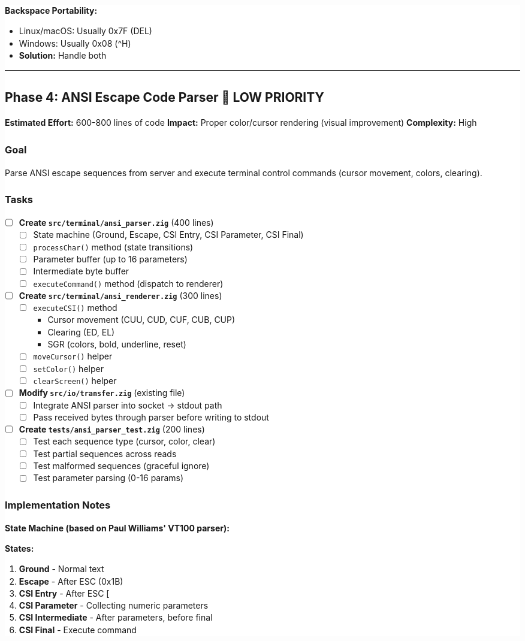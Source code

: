 **Backspace Portability:**
- Linux/macOS: Usually 0x7F (DEL)
- Windows: Usually 0x08 (^H)
- **Solution:** Handle both

---

## Phase 4: ANSI Escape Code Parser 🎯 **LOW PRIORITY**

**Estimated Effort:** 600-800 lines of code
**Impact:** Proper color/cursor rendering (visual improvement)
**Complexity:** High

### Goal

Parse ANSI escape sequences from server and execute terminal control commands (cursor movement, colors, clearing).

### Tasks

- [ ] **Create `src/terminal/ansi_parser.zig`** (400 lines)
  - [ ] State machine (Ground, Escape, CSI Entry, CSI Parameter, CSI Final)
  - [ ] `processChar()` method (state transitions)
  - [ ] Parameter buffer (up to 16 parameters)
  - [ ] Intermediate byte buffer
  - [ ] `executeCommand()` method (dispatch to renderer)

- [ ] **Create `src/terminal/ansi_renderer.zig`** (300 lines)
  - [ ] `executeCSI()` method
    - Cursor movement (CUU, CUD, CUF, CUB, CUP)
    - Clearing (ED, EL)
    - SGR (colors, bold, underline, reset)
  - [ ] `moveCursor()` helper
  - [ ] `setColor()` helper
  - [ ] `clearScreen()` helper

- [ ] **Modify `src/io/transfer.zig`** (existing file)
  - [ ] Integrate ANSI parser into socket → stdout path
  - [ ] Pass received bytes through parser before writing to stdout

- [ ] **Create `tests/ansi_parser_test.zig`** (200 lines)
  - [ ] Test each sequence type (cursor, color, clear)
  - [ ] Test partial sequences across reads
  - [ ] Test malformed sequences (graceful ignore)
  - [ ] Test parameter parsing (0-16 params)

### Implementation Notes

**State Machine (based on Paul Williams' VT100 parser):**

**States:**
1. **Ground** - Normal text
2. **Escape** - After ESC (0x1B)
3. **CSI Entry** - After ESC [
4. **CSI Parameter** - Collecting numeric parameters
5. **CSI Intermediate** - After parameters, before final
6. **CSI Final** - Execute command
